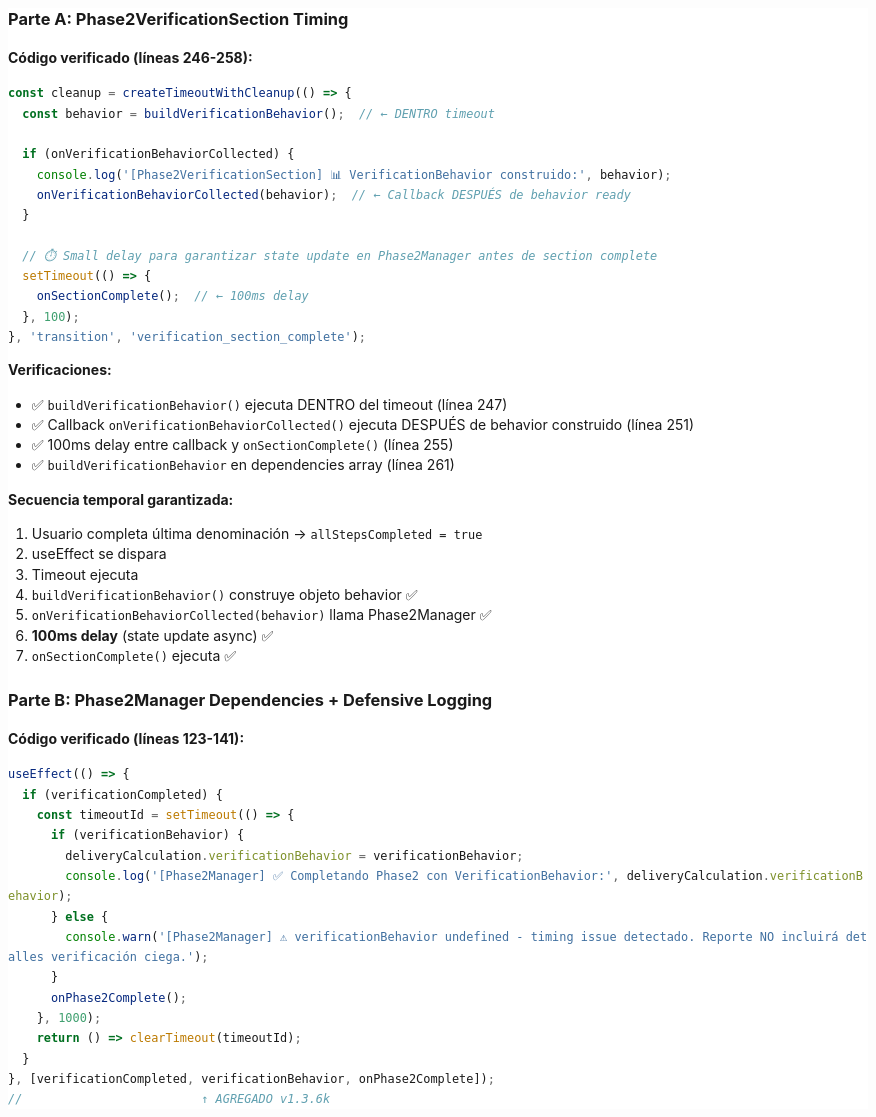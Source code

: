 ### **Parte A: Phase2VerificationSection Timing**

**Código verificado (líneas 246-258):**
```typescript
const cleanup = createTimeoutWithCleanup(() => {
  const behavior = buildVerificationBehavior();  // ← DENTRO timeout

  if (onVerificationBehaviorCollected) {
    console.log('[Phase2VerificationSection] 📊 VerificationBehavior construido:', behavior);
    onVerificationBehaviorCollected(behavior);  // ← Callback DESPUÉS de behavior ready
  }

  // ⏱️ Small delay para garantizar state update en Phase2Manager antes de section complete
  setTimeout(() => {
    onSectionComplete();  // ← 100ms delay
  }, 100);
}, 'transition', 'verification_section_complete');
```

**Verificaciones:**
- ✅ `buildVerificationBehavior()` ejecuta DENTRO del timeout (línea 247)
- ✅ Callback `onVerificationBehaviorCollected()` ejecuta DESPUÉS de behavior construido (línea 251)
- ✅ 100ms delay entre callback y `onSectionComplete()` (línea 255)
- ✅ `buildVerificationBehavior` en dependencies array (línea 261)

**Secuencia temporal garantizada:**
1. Usuario completa última denominación → `allStepsCompleted = true`
2. useEffect se dispara
3. Timeout ejecuta
4. `buildVerificationBehavior()` construye objeto behavior ✅
5. `onVerificationBehaviorCollected(behavior)` llama Phase2Manager ✅
6. **100ms delay** (state update async) ✅
7. `onSectionComplete()` ejecuta ✅

### **Parte B: Phase2Manager Dependencies + Defensive Logging**

**Código verificado (líneas 123-141):**
```typescript
useEffect(() => {
  if (verificationCompleted) {
    const timeoutId = setTimeout(() => {
      if (verificationBehavior) {
        deliveryCalculation.verificationBehavior = verificationBehavior;
        console.log('[Phase2Manager] ✅ Completando Phase2 con VerificationBehavior:', deliveryCalculation.verificationBehavior);
      } else {
        console.warn('[Phase2Manager] ⚠️ verificationBehavior undefined - timing issue detectado. Reporte NO incluirá detalles verificación ciega.');
      }
      onPhase2Complete();
    }, 1000);
    return () => clearTimeout(timeoutId);
  }
}, [verificationCompleted, verificationBehavior, onPhase2Complete]);
//                         ↑ AGREGADO v1.3.6k
```
